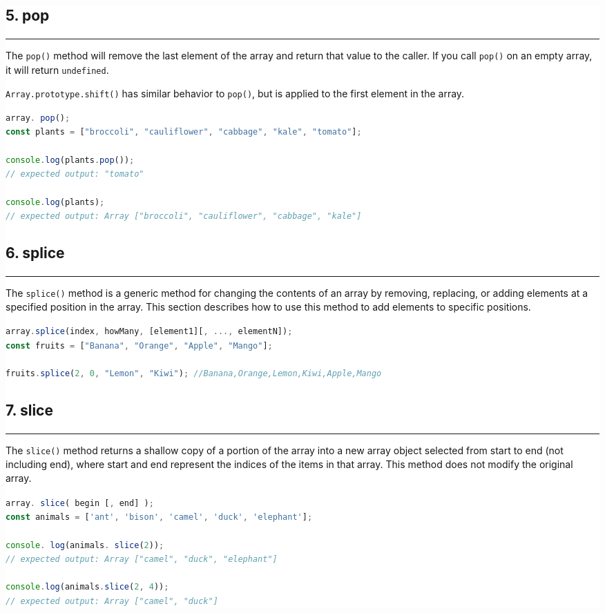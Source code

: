 ## 5. pop

---

The `pop()` method will remove the last element of the array and return that value to the caller. If you call `pop()` on an empty array, it will return `undefined`.

`Array.prototype.shift()` has similar behavior to `pop()`, but is applied to the first element in the array.

```js
array. pop();
const plants = ["broccoli", "cauliflower", "cabbage", "kale", "tomato"];

console.log(plants.pop());
// expected output: "tomato"

console.log(plants);
// expected output: Array ["broccoli", "cauliflower", "cabbage", "kale"]
```

## 6. splice

---

The `splice()` method is a generic method for changing the contents of an array by removing, replacing, or adding elements at a specified position in the array. This section describes how to use this method to add elements to specific positions.

```js
array.splice(index, howMany, [element1][, ..., elementN]);
const fruits = ["Banana", "Orange", "Apple", "Mango"];

fruits.splice(2, 0, "Lemon", "Kiwi"); //Banana,Orange,Lemon,Kiwi,Apple,Mango
```

## 7. slice

---

The `slice()` method returns a shallow copy of a portion of the array into a new array object selected from start to end (not including end), where start and end represent the indices of the items in that array. This method does not modify the original array.

```js
array. slice( begin [, end] );
const animals = ['ant', 'bison', 'camel', 'duck', 'elephant'];

console. log(animals. slice(2));
// expected output: Array ["camel", "duck", "elephant"]

console.log(animals.slice(2, 4));
// expected output: Array ["camel", "duck"]
```
